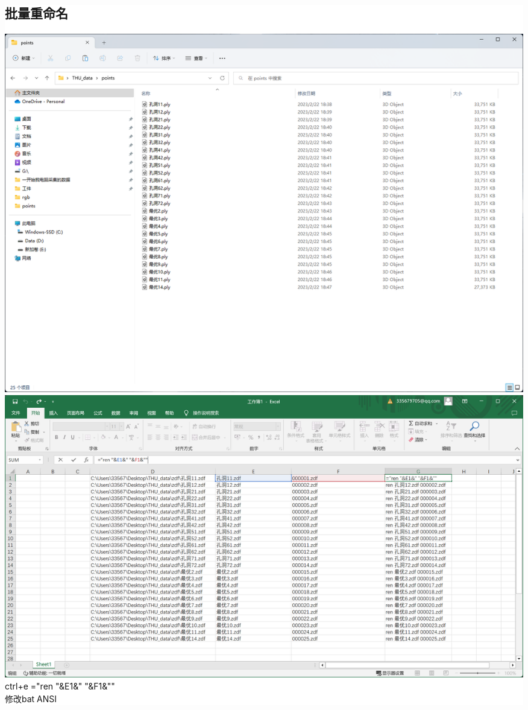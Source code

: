 ## 批量重命名
![img_19.png](./img/img_19.png)
![img_20.png](./img/img_20.png)
ctrl+e
="ren "&E1&" "&F1&""  
修改bat ANSI
